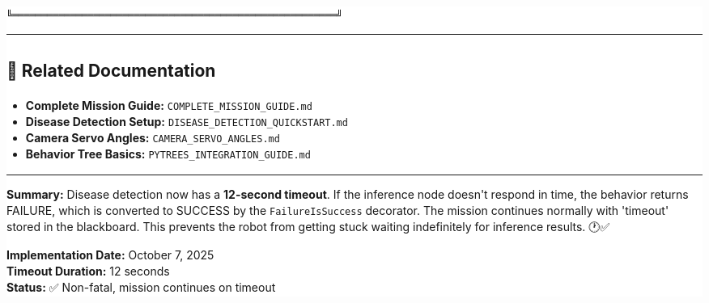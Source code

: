 ```
╚════════════════════════════════════════════════════════╝
```

---

## 🔗 Related Documentation

- **Complete Mission Guide:** `COMPLETE_MISSION_GUIDE.md`
- **Disease Detection Setup:** `DISEASE_DETECTION_QUICKSTART.md`
- **Camera Servo Angles:** `CAMERA_SERVO_ANGLES.md`
- **Behavior Tree Basics:** `PYTREES_INTEGRATION_GUIDE.md`

---

**Summary:** Disease detection now has a **12-second timeout**. If the inference node doesn't respond in time, the behavior returns FAILURE, which is converted to SUCCESS by the `FailureIsSuccess` decorator. The mission continues normally with 'timeout' stored in the blackboard. This prevents the robot from getting stuck waiting indefinitely for inference results. 🕐✅

**Implementation Date:** October 7, 2025  
**Timeout Duration:** 12 seconds  
**Status:** ✅ Non-fatal, mission continues on timeout
